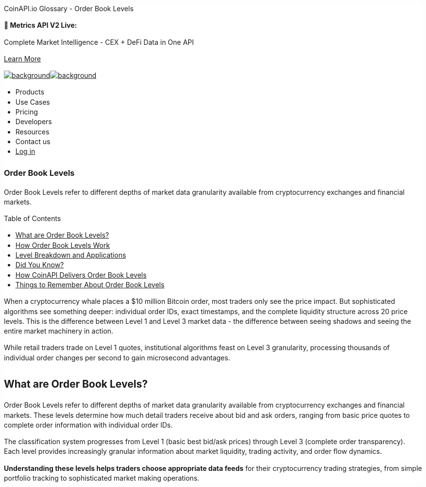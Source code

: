 CoinAPI.io Glossary - Order Book Levels 

**🚀 Metrics API V2 Live:**

Complete Market Intelligence - CEX + DeFi Data in One API

[Learn More](https://www.coinapi.io/blog/metrics-api-v2-trading-volume-analysis-and-on-chain-metrics)

[![background](https://cdn.sanity.io/images/o65xz72l/production/268144c90959611dea3e360f81e4549c3cd03fd0-142x34.svg)![background](https://cdn.sanity.io/images/o65xz72l/production/e0ca0c29b08cb53631d77de4a84246da316d55d2-142x34.svg)](/)

* Products
* Use Cases
* Pricing
* Developers
* Resources
* Contact us
* [Log in](https://console.coinapi.io/)

### Order Book Levels

Order Book Levels refer to different depths of market data granularity available from cryptocurrency exchanges and financial markets.

Table of Contents

* [What are Order Book Levels?](#link-e824036a5300)
* [How Order Book Levels Work](#link-cb847cfd4d85)
* [Level Breakdown and Applications](#link-48cf8ca7b996)
* [Did You Know?](#link-0e67b8b7a2b8)
* [How CoinAPI Delivers Order Book Levels](#link-d22a020244df)
* [Things to Remember About Order Book Levels](#link-f1e2203e6808)

When a cryptocurrency whale places a $10 million Bitcoin order, most traders only see the price impact. But sophisticated algorithms see something deeper: individual order IDs, exact timestamps, and the complete liquidity structure across 20 price levels. This is the difference between Level 1 and Level 3 market data - the difference between seeing shadows and seeing the entire market machinery in action.

While retail traders trade on Level 1 quotes, institutional algorithms feast on Level 3 granularity, processing thousands of individual order changes per second to gain microsecond advantages.

What are Order Book Levels?
---------------------------

Order Book Levels refer to different depths of market data granularity available from cryptocurrency exchanges and financial markets. These levels determine how much detail traders receive about bid and ask orders, ranging from basic price quotes to complete order information with individual order IDs.

The classification system progresses from Level 1 (basic best bid/ask prices) through Level 3 (complete order transparency). Each level provides increasingly granular information about market liquidity, trading activity, and order flow dynamics.

**Understanding these levels helps traders choose appropriate data feeds** for their cryptocurrency trading strategies, from simple portfolio tracking to sophisticated market making operations.

